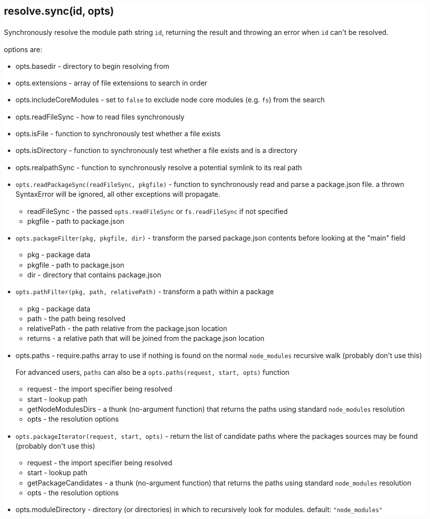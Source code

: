 ## resolve.sync(id, opts)

Synchronously resolve the module path string `id`, returning the result and
throwing an error when `id` can't be resolved.

options are:

- opts.basedir - directory to begin resolving from

- opts.extensions - array of file extensions to search in order

- opts.includeCoreModules - set to `false` to exclude node core modules (e.g. `fs`) from the search

- opts.readFileSync - how to read files synchronously

- opts.isFile - function to synchronously test whether a file exists

- opts.isDirectory - function to synchronously test whether a file exists and is a directory

- opts.realpathSync - function to synchronously resolve a potential symlink to its real path

- `opts.readPackageSync(readFileSync, pkgfile)` - function to synchronously read and parse a package.json file. a thrown SyntaxError will be ignored, all other exceptions will propagate.
  - readFileSync - the passed `opts.readFileSync` or `fs.readFileSync` if not specified
  - pkgfile - path to package.json

- `opts.packageFilter(pkg, pkgfile, dir)` - transform the parsed package.json contents before looking at the "main" field
  - pkg - package data
  - pkgfile - path to package.json
  - dir - directory that contains package.json

- `opts.pathFilter(pkg, path, relativePath)` - transform a path within a package
  - pkg - package data
  - path - the path being resolved
  - relativePath - the path relative from the package.json location
  - returns - a relative path that will be joined from the package.json location

- opts.paths - require.paths array to use if nothing is found on the normal `node_modules` recursive walk (probably don't use this)

  For advanced users, `paths` can also be a `opts.paths(request, start, opts)` function
  - request - the import specifier being resolved
  - start - lookup path
  - getNodeModulesDirs - a thunk (no-argument function) that returns the paths using standard `node_modules` resolution
  - opts - the resolution options

- `opts.packageIterator(request, start, opts)` - return the list of candidate paths where the packages sources may be found (probably don't use this)

  - request - the import specifier being resolved
  - start - lookup path
  - getPackageCandidates - a thunk (no-argument function) that returns the paths using standard `node_modules` resolution
  - opts - the resolution options

- opts.moduleDirectory - directory (or directories) in which to recursively look for modules. default: `"node_modules"`
